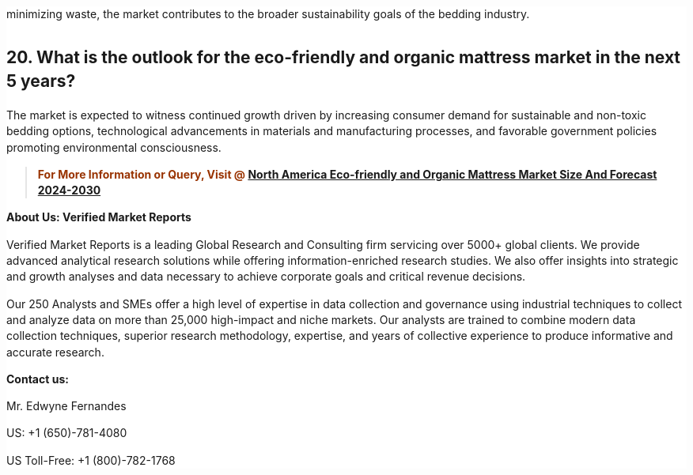 minimizing waste, the market contributes to the broader sustainability goals of the bedding industry.</p><h2>20. What is the outlook for the eco-friendly and organic mattress market in the next 5 years?</div><div></h2><p>The market is expected to witness continued growth driven by increasing consumer demand for sustainable and non-toxic bedding options, technological advancements in materials and manufacturing processes, and favorable government policies promoting environmental consciousness.</p></body></html></p><blockquote><p><span style="color: #993300;"><strong>For More Information or Query, Visit @ <a href="https://www.verifiedmarketreports.com/product/eco-friendly-and-organic-mattress-market/">North America Eco-friendly and Organic Mattress Market Size And Forecast 2024-2030</a></strong></span></p></blockquote><p><strong>About Us: Verified Market Reports</strong></p><p>Verified Market Reports is a leading Global Research and Consulting firm servicing over 5000+ global clients. We provide advanced analytical research solutions while offering information-enriched research studies. We also offer insights into strategic and growth analyses and data necessary to achieve corporate goals and critical revenue decisions.</p><p>Our 250 Analysts and SMEs offer a high level of expertise in data collection and governance using industrial techniques to collect and analyze data on more than 25,000 high-impact and niche markets. Our analysts are trained to combine modern data collection techniques, superior research methodology, expertise, and years of collective experience to produce informative and accurate research.</p><p><strong>Contact us:</strong></p><p>Mr. Edwyne Fernandes</p><p>US: +1 (650)-781-4080</p><p>US Toll-Free: +1 (800)-782-1768</p>

